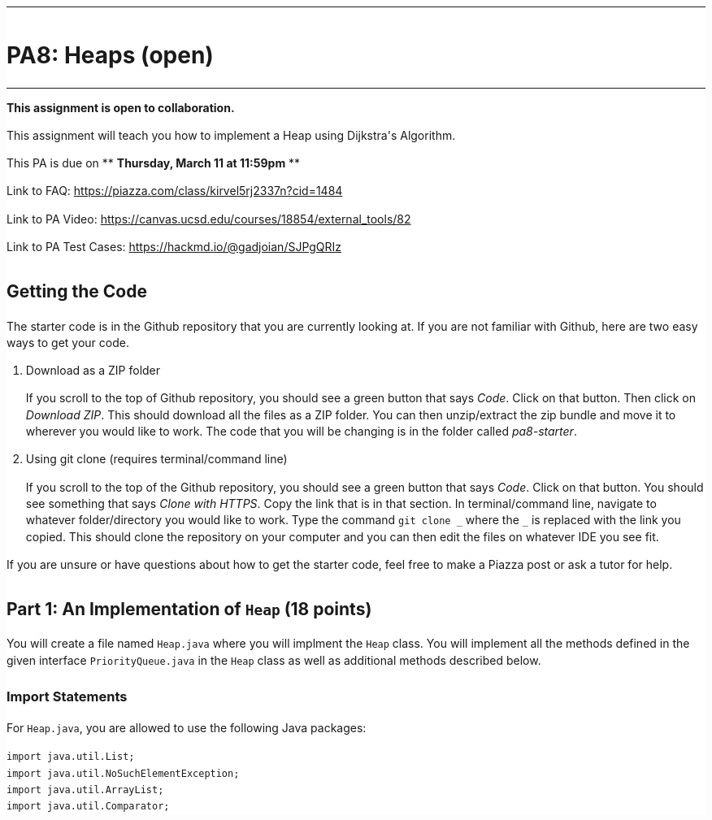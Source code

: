 
---

# PA8: Heaps (open)
---

**This assignment is open to collaboration.**

This assignment will teach you how to implement a Heap using Dijkstra's Algorithm.

This PA is due on ** **Thursday, March 11 at 11:59pm** **  

Link to FAQ: https://piazza.com/class/kirvel5rj2337n?cid=1484

Link to PA Video: https://canvas.ucsd.edu/courses/18854/external_tools/82

Link to PA Test Cases: https://hackmd.io/@gadjoian/SJPgQRIz


## Getting the Code
The starter code is in the Github repository that you are currently looking at. If you are not familiar with Github, here are two easy ways to get your code.

1. Download as a ZIP folder

    If you scroll to the top of Github repository, you should see a green button that says *Code*. Click on that button. Then click on *Download ZIP*. This should download all the files as a ZIP folder. You can then unzip/extract the zip bundle and move it to wherever you would like to work. The code that you will be changing is in the folder called *pa8-starter*.

2. Using git clone (requires terminal/command line)

    If you scroll to the top of the Github repository, you should see a green button that says *Code*. Click on that button. You should see something that says *Clone with HTTPS*. Copy the link that is in that section. In terminal/command line, navigate to whatever folder/directory you would like to work. Type the command `git clone _` where the `_` is replaced with the link you copied. This should clone the repository on your computer and you can then edit the files on whatever IDE you see fit.

If you are unsure or have questions about how to get the starter code, feel free to make a Piazza post or ask a tutor for help.

## Part 1: An Implementation of `Heap` (18 points)

You will create a file named `Heap.java` where you will implment the `Heap` class. You will implement all the methods defined in the given interface `PriorityQueue.java` in the `Heap` class as well as additional methods described below.

### Import Statements
For `Heap.java`, you are allowed to use the following Java packages:
```
import java.util.List;
import java.util.NoSuchElementException;
import java.util.ArrayList;
import java.util.Comparator;
```
